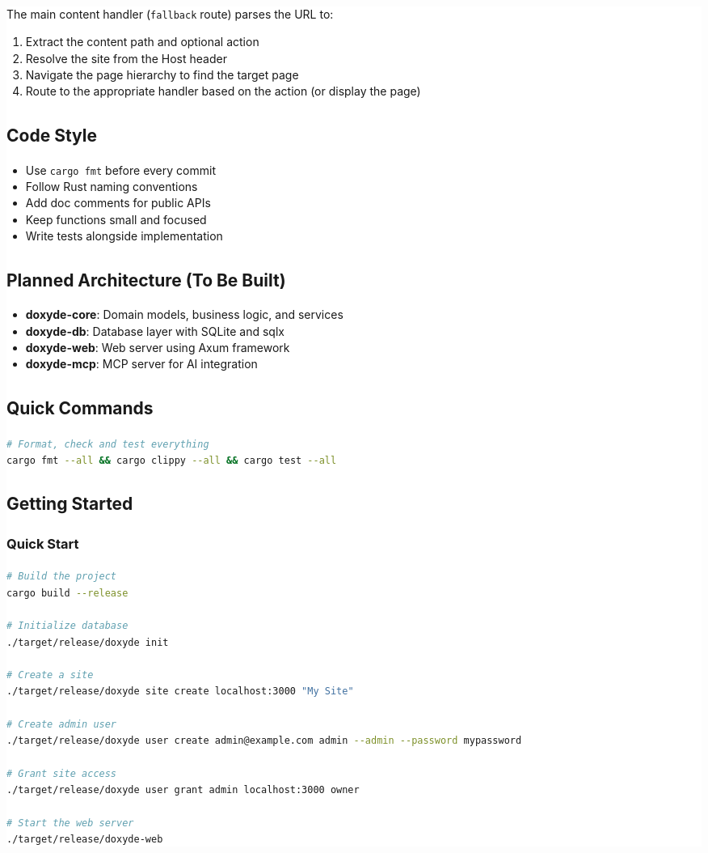 The main content handler (`fallback` route) parses the URL to:
1. Extract the content path and optional action
2. Resolve the site from the Host header
3. Navigate the page hierarchy to find the target page
4. Route to the appropriate handler based on the action (or display the page)

## Code Style

- Use `cargo fmt` before every commit
- Follow Rust naming conventions
- Add doc comments for public APIs
- Keep functions small and focused
- Write tests alongside implementation

## Planned Architecture (To Be Built)

- **doxyde-core**: Domain models, business logic, and services
- **doxyde-db**: Database layer with SQLite and sqlx
- **doxyde-web**: Web server using Axum framework  
- **doxyde-mcp**: MCP server for AI integration

## Quick Commands

```bash
# Format, check and test everything
cargo fmt --all && cargo clippy --all && cargo test --all
```

## Getting Started

### Quick Start

```bash
# Build the project
cargo build --release

# Initialize database
./target/release/doxyde init

# Create a site
./target/release/doxyde site create localhost:3000 "My Site"

# Create admin user
./target/release/doxyde user create admin@example.com admin --admin --password mypassword

# Grant site access
./target/release/doxyde user grant admin localhost:3000 owner

# Start the web server
./target/release/doxyde-web
```

